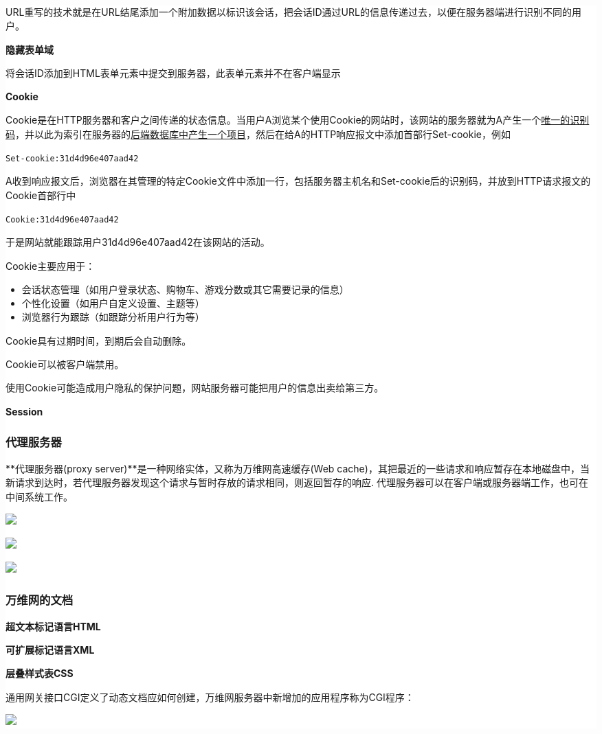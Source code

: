 URL重写的技术就是在URL结尾添加一个附加数据以标识该会话，把会话ID通过URL的信息传递过去，以便在服务器端进行识别不同的用户。

**隐藏表单域**

将会话ID添加到HTML表单元素中提交到服务器，此表单元素并不在客户端显示

**Cookie**

Cookie是在HTTP服务器和客户之间传递的状态信息。当用户A浏览某个使用Cookie的网站时，该网站的服务器就为A产生一个<u>唯一的识别码</u>，并以此为索引在服务器的<u>后端数据库中产生一个项目</u>，然后在给A的HTTP响应报文中添加首部行Set-cookie，例如

```
Set-cookie:31d4d96e407aad42
```

A收到响应报文后，浏览器在其管理的特定Cookie文件中添加一行，包括服务器主机名和Set-cookie后的识别码，并放到HTTP请求报文的Cookie首部行中

```
Cookie:31d4d96e407aad42
```

于是网站就能跟踪用户31d4d96e407aad42在该网站的活动。

Cookie主要应用于：

+ 会话状态管理（如用户登录状态、购物车、游戏分数或其它需要记录的信息）
+ 个性化设置（如用户自定义设置、主题等）
+ 浏览器行为跟踪（如跟踪分析用户行为等）

Cookie具有过期时间，到期后会自动删除。

Cookie可以被客户端禁用。

使用Cookie可能造成用户隐私的保护问题，网站服务器可能把用户的信息出卖给第三方。

**Session**

### 代理服务器

**代理服务器(proxy server)**是一种网络实体，又称为万维网高速缓存(Web cache)，其把最近的一些请求和响应暂存在本地磁盘中，当新请求到达时，若代理服务器发现这个请求与暂时存放的请求相同，则返回暂存的响应. 代理服务器可以在客户端或服务器端工作，也可在中间系统工作。

![](https://raw.githubusercontent.com/xyxxxxx/image/master/fdiony35mojgrkhwt.PNG)

![](https://raw.githubusercontent.com/xyxxxxx/image/master/jy358iogrmwjlwgjnfewrg.PNG)

![](https://raw.githubusercontent.com/xyxxxxx/image/master/fdgoiyn3u6ojgrnkwht.PNG)

### 万维网的文档

**超文本标记语言HTML**

**可扩展标记语言XML**

**层叠样式表CSS**

通用网关接口CGI定义了动态文档应如何创建，万维网服务器中新增加的应用程序称为CGI程序：

![](https://raw.githubusercontent.com/xyxxxxx/image/master/gkpfohju46oiyrejdgowr.PNG)
